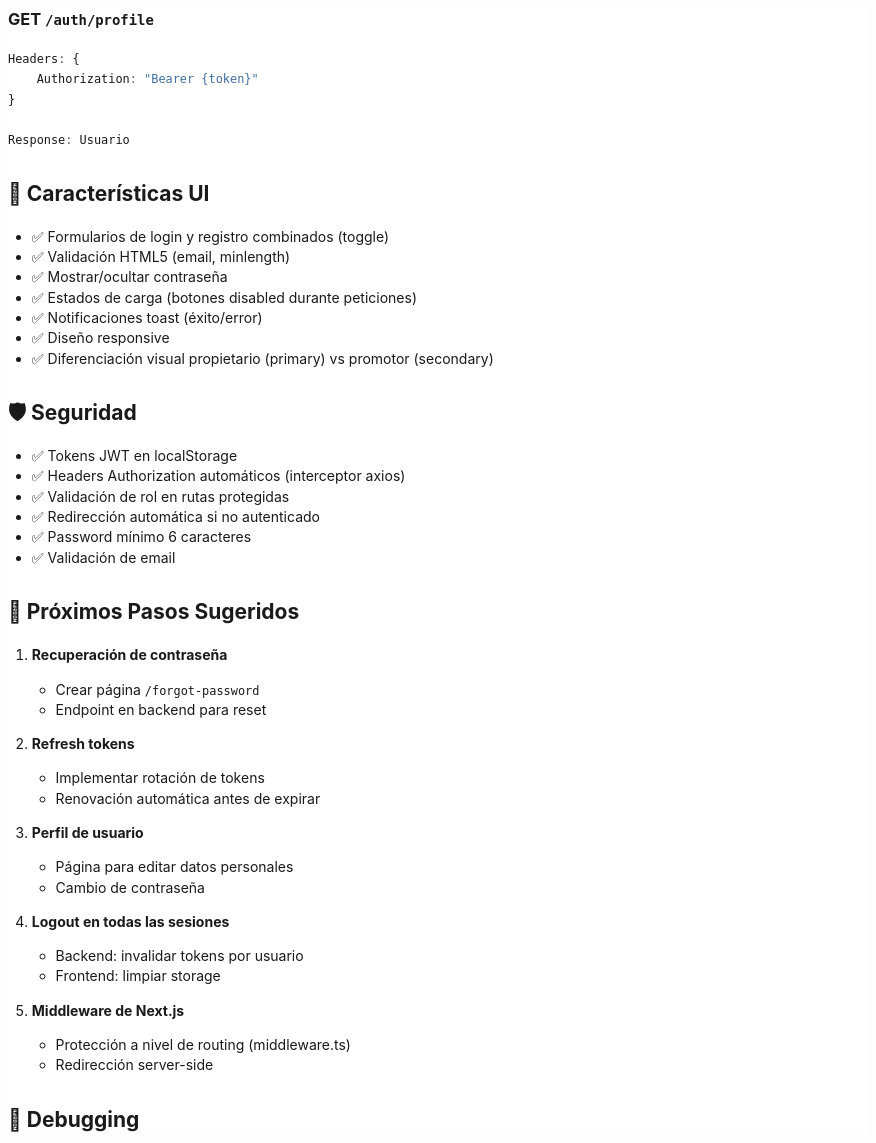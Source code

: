 ### GET `/auth/profile`

```typescript
Headers: {
    Authorization: "Bearer {token}"
}

Response: Usuario
```

## 🎨 Características UI

- ✅ Formularios de login y registro combinados (toggle)
- ✅ Validación HTML5 (email, minlength)
- ✅ Mostrar/ocultar contraseña
- ✅ Estados de carga (botones disabled durante peticiones)
- ✅ Notificaciones toast (éxito/error)
- ✅ Diseño responsive
- ✅ Diferenciación visual propietario (primary) vs promotor (secondary)

## 🛡️ Seguridad

- ✅ Tokens JWT en localStorage
- ✅ Headers Authorization automáticos (interceptor axios)
- ✅ Validación de rol en rutas protegidas
- ✅ Redirección automática si no autenticado
- ✅ Password mínimo 6 caracteres
- ✅ Validación de email

## 📝 Próximos Pasos Sugeridos

1. **Recuperación de contraseña**
    - Crear página `/forgot-password`
    - Endpoint en backend para reset

2. **Refresh tokens**
    - Implementar rotación de tokens
    - Renovación automática antes de expirar

3. **Perfil de usuario**
    - Página para editar datos personales
    - Cambio de contraseña

4. **Logout en todas las sesiones**
    - Backend: invalidar tokens por usuario
    - Frontend: limpiar storage

5. **Middleware de Next.js**
    - Protección a nivel de routing (middleware.ts)
    - Redirección server-side

## 🐛 Debugging
